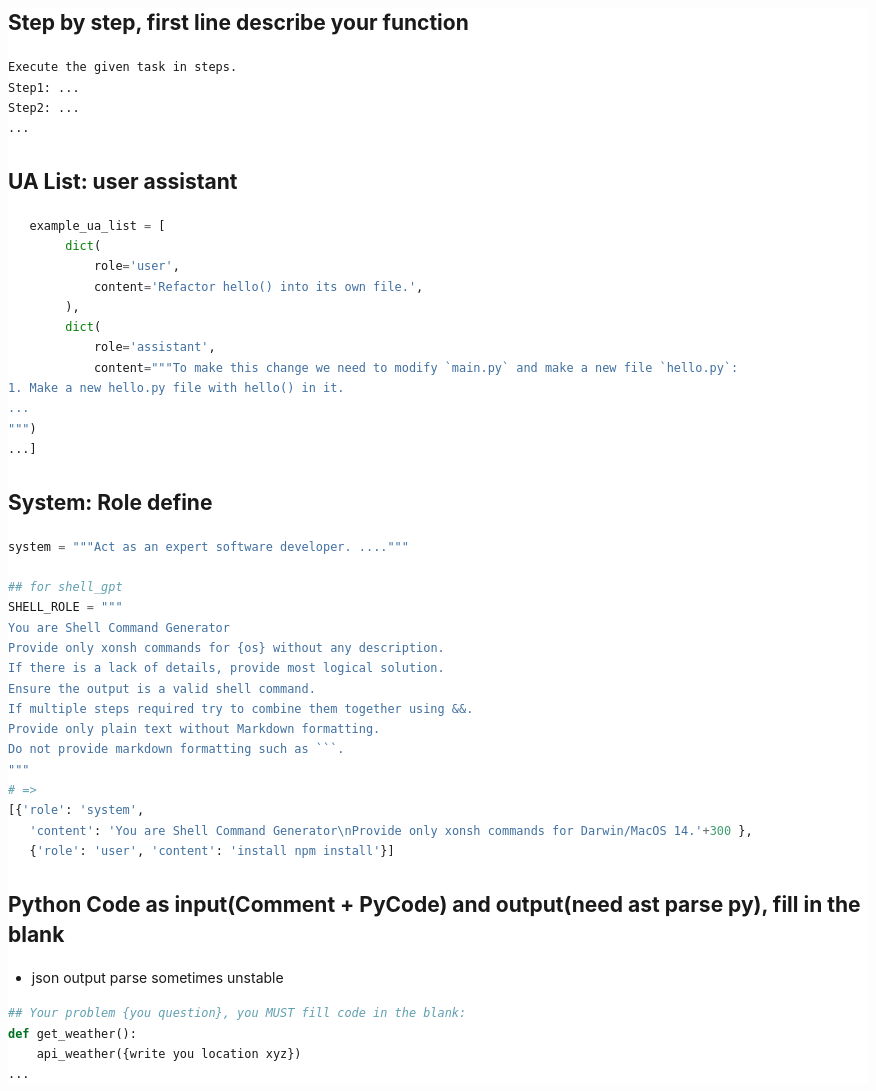 ## Step by step, first line describe your function
```txt
Execute the given task in steps.
Step1: ...
Step2: ...
...
```
## UA List: user assistant
```python
   example_ua_list = [
        dict(
            role='user',
            content='Refactor hello() into its own file.',
        ),
        dict(
            role='assistant',
            content="""To make this change we need to modify `main.py` and make a new file `hello.py`:
1. Make a new hello.py file with hello() in it.
...
""")
...]

```
## System: Role define
```python
system = """Act as an expert software developer. ...."""

## for shell_gpt
SHELL_ROLE = """
You are Shell Command Generator
Provide only xonsh commands for {os} without any description.
If there is a lack of details, provide most logical solution.
Ensure the output is a valid shell command.
If multiple steps required try to combine them together using &&.
Provide only plain text without Markdown formatting.
Do not provide markdown formatting such as ```.
"""
# =>
[{'role': 'system',
   'content': 'You are Shell Command Generator\nProvide only xonsh commands for Darwin/MacOS 14.'+300 },
   {'role': 'user', 'content': 'install npm install'}]
```

## Python Code as input(Comment + PyCode) and output(need ast parse py), fill in the blank
* json output parse sometimes unstable
```python
## Your problem {you question}, you MUST fill code in the blank:
def get_weather():
    api_weather({write you location xyz})
...
```

